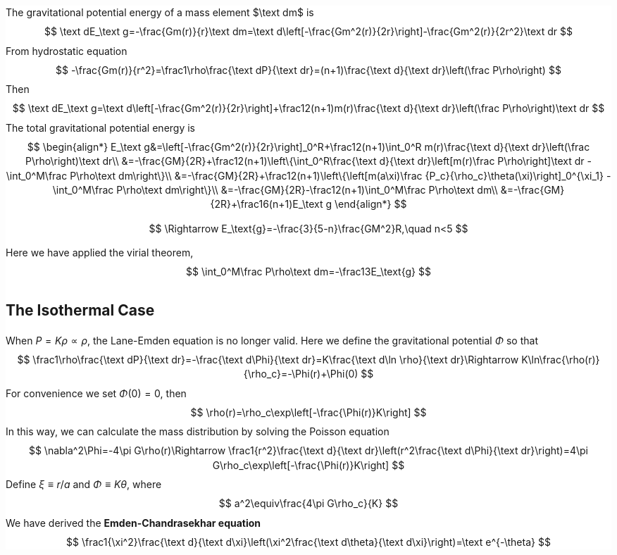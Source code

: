 The gravitational potential energy of a mass element $\text dm$ is
$$
\text dE_\text g=-\frac{Gm(r)}{r}\text dm=\text d\left[-\frac{Gm^2(r)}{2r}\right]-\frac{Gm^2(r)}{2r^2}\text dr
$$
From hydrostatic equation
$$
-\frac{Gm(r)}{r^2}=\frac1\rho\frac{\text dP}{\text dr}=(n+1)\frac{\text d}{\text dr}\left(\frac P\rho\right)
$$
Then
$$
\text dE_\text g=\text d\left[-\frac{Gm^2(r)}{2r}\right]+\frac12(n+1)m(r)\frac{\text d}{\text dr}\left(\frac P\rho\right)\text dr
$$
The total gravitational potential energy is
$$
\begin{align*}
E_\text g&=\left[-\frac{Gm^2(r)}{2r}\right]_0^R+\frac12(n+1)\int_0^R m(r)\frac{\text d}{\text dr}\left(\frac P\rho\right)\text dr\\
&=-\frac{GM}{2R}+\frac12(n+1)\left\{\int_0^R\frac{\text d}{\text dr}\left[m(r)\frac P\rho\right]\text dr -\int_0^M\frac P\rho\text dm\right\}\\
&=-\frac{GM}{2R}+\frac12(n+1)\left\{\left[m(a\xi)\frac {P_c}{\rho_c}\theta(\xi)\right]_0^{\xi_1} -\int_0^M\frac P\rho\text dm\right\}\\
&=-\frac{GM}{2R}-\frac12(n+1)\int_0^M\frac P\rho\text dm\\
&=-\frac{GM}{2R}+\frac16(n+1)E_\text g
\end{align*}
$$

$$
\Rightarrow E_\text{g}=-\frac{3}{5-n}\frac{GM^2}R,\quad n<5
$$

Here we have applied the virial theorem,
$$
\int_0^M\frac P\rho\text dm=-\frac13E_\text{g}
$$


## The Isothermal Case

When $P=K\rho\propto\rho$, the Lane-Emden equation is no longer valid. Here we define the gravitational potential $\Phi$ so that
$$
\frac1\rho\frac{\text dP}{\text dr}=-\frac{\text d\Phi}{\text dr}=K\frac{\text d\ln \rho}{\text dr}\Rightarrow K\ln\frac{\rho(r)}{\rho_c}=-\Phi(r)+\Phi(0)
$$
For convenience we set $\Phi(0)=0$, then
$$
\rho(r)=\rho_c\exp\left[-\frac{\Phi(r)}K\right]
$$
In this way, we can calculate the mass distribution by solving the Poisson equation
$$
\nabla^2\Phi=-4\pi G\rho(r)\Rightarrow \frac1{r^2}\frac{\text d}{\text dr}\left(r^2\frac{\text d\Phi}{\text dr}\right)=4\pi G\rho_c\exp\left[-\frac{\Phi(r)}K\right]
$$
Define $\xi\equiv r/a$ and $\Phi\equiv K\theta$, where
$$
a^2\equiv\frac{4\pi G\rho_c}{K}
$$
We have derived the **Emden-Chandrasekhar equation**
$$
\frac1{\xi^2}\frac{\text d}{\text d\xi}\left(\xi^2\frac{\text d\theta}{\text d\xi}\right)=\text e^{-\theta}
$$